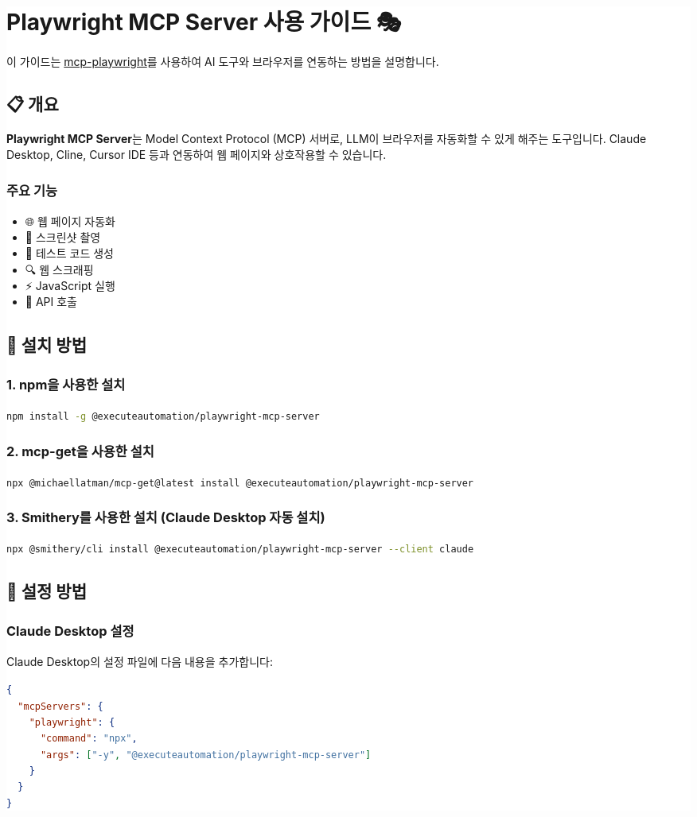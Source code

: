 # Playwright MCP Server 사용 가이드 🎭

이 가이드는 [mcp-playwright](https://github.com/executeautomation/mcp-playwright)를 사용하여 AI 도구와 브라우저를 연동하는 방법을 설명합니다.

## 📋 개요

**Playwright MCP Server**는 Model Context Protocol (MCP) 서버로, LLM이 브라우저를 자동화할 수 있게 해주는 도구입니다. Claude Desktop, Cline, Cursor IDE 등과 연동하여 웹 페이지와 상호작용할 수 있습니다.

### 주요 기능
- 🌐 웹 페이지 자동화
- 📸 스크린샷 촬영
- 🧪 테스트 코드 생성
- 🔍 웹 스크래핑
- ⚡ JavaScript 실행
- 🔌 API 호출

## 🚀 설치 방법

### 1. npm을 사용한 설치
```bash
npm install -g @executeautomation/playwright-mcp-server
```

### 2. mcp-get을 사용한 설치
```bash
npx @michaellatman/mcp-get@latest install @executeautomation/playwright-mcp-server
```

### 3. Smithery를 사용한 설치 (Claude Desktop 자동 설치)
```bash
npx @smithery/cli install @executeautomation/playwright-mcp-server --client claude
```

## 🔧 설정 방법

### Claude Desktop 설정

Claude Desktop의 설정 파일에 다음 내용을 추가합니다:

```json
{
  "mcpServers": {
    "playwright": {
      "command": "npx",
      "args": ["-y", "@executeautomation/playwright-mcp-server"]
    }
  }
}
```
